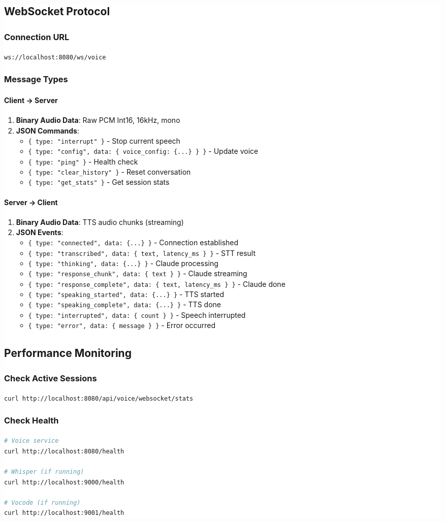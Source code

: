 ## WebSocket Protocol

### Connection URL

```
ws://localhost:8080/ws/voice
```

### Message Types

#### Client → Server

1. **Binary Audio Data**: Raw PCM Int16, 16kHz, mono
2. **JSON Commands**:
   - `{ type: "interrupt" }` - Stop current speech
   - `{ type: "config", data: { voice_config: {...} } }` - Update voice
   - `{ type: "ping" }` - Health check
   - `{ type: "clear_history" }` - Reset conversation
   - `{ type: "get_stats" }` - Get session stats

#### Server → Client

1. **Binary Audio Data**: TTS audio chunks (streaming)
2. **JSON Events**:
   - `{ type: "connected", data: {...} }` - Connection established
   - `{ type: "transcribed", data: { text, latency_ms } }` - STT result
   - `{ type: "thinking", data: {...} }` - Claude processing
   - `{ type: "response_chunk", data: { text } }` - Claude streaming
   - `{ type: "response_complete", data: { text, latency_ms } }` - Claude done
   - `{ type: "speaking_started", data: {...} }` - TTS started
   - `{ type: "speaking_complete", data: {...} }` - TTS done
   - `{ type: "interrupted", data: { count } }` - Speech interrupted
   - `{ type: "error", data: { message } }` - Error occurred

## Performance Monitoring

### Check Active Sessions

```bash
curl http://localhost:8080/api/voice/websocket/stats
```

### Check Health

```bash
# Voice service
curl http://localhost:8080/health

# Whisper (if running)
curl http://localhost:9000/health

# Vocode (if running)
curl http://localhost:9001/health
```
